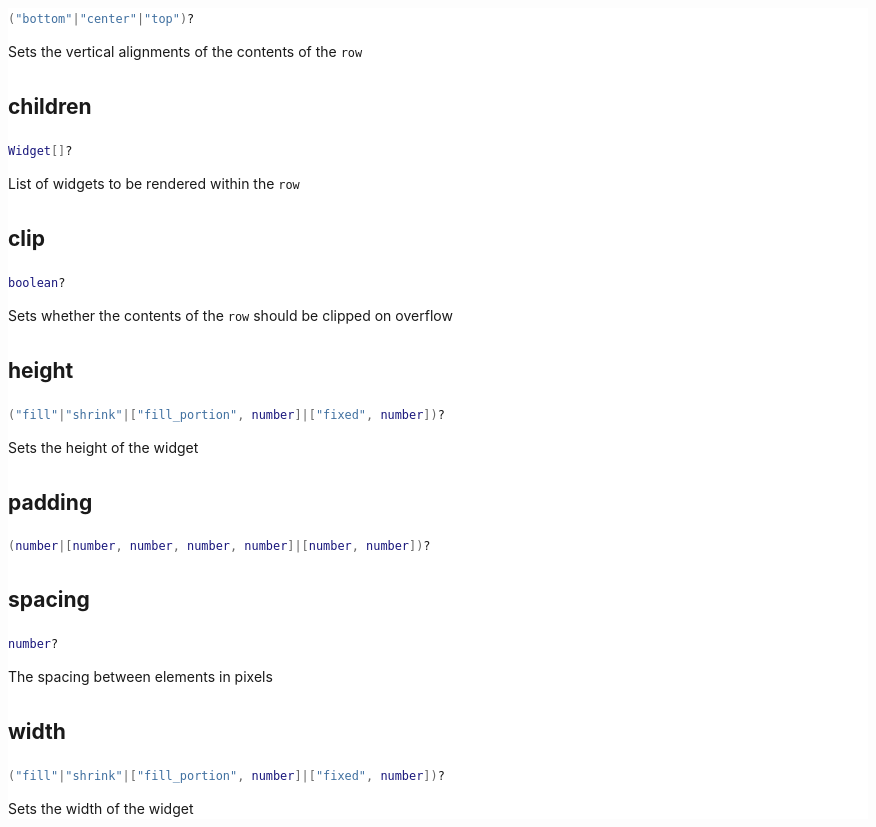 
```lua
("bottom"|"center"|"top")?
```

Sets the vertical alignments of the contents of the `row`

## children


```lua
Widget[]?
```

List of widgets to be rendered within the `row`

## clip


```lua
boolean?
```

Sets whether the contents of the `row` should be clipped on overflow

## height


```lua
("fill"|"shrink"|["fill_portion", number]|["fixed", number])?
```

Sets the height of the widget

## padding


```lua
(number|[number, number, number, number]|[number, number])?
```

## spacing


```lua
number?
```

The spacing between elements in pixels

## width


```lua
("fill"|"shrink"|["fill_portion", number]|["fixed", number])?
```

Sets the width of the widget

